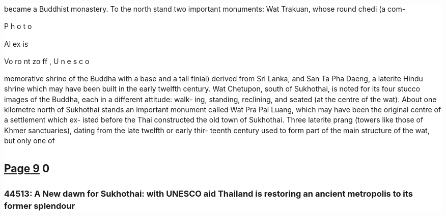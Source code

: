 became a Buddhist monastery. To the 
north stand two important monuments: 
Wat Trakuan, whose round chedi (a com- 
  
P
h
o
t
o
 
Al
ex
is
 
Vo
ro
nt
zo
ff
, 
U
n
e
s
c
o
 
memorative shrine of the Buddha with a 
base and a tall finial) derived from Sri 
Lanka, and San Ta Pha Daeng, a laterite 
Hindu shrine which may have been built in 
the early twelfth century. 
Wat Chetupon, south of Sukhothai, is 
noted for its four stucco images of the 
Buddha, each in a different attitude: walk- 
ing, standing, reclining, and seated (at the 
centre of the wat). 
About one kilometre north of Sukhothai 
stands an important monument called Wat 
Pra Pai Luang, which may have been the 
original centre of a settlement which ex- 
isted before the Thai constructed the old 
town of Sukhothai. Three laterite prang 
(towers like those of Khmer sanctuaries), 
dating from the late twelfth or early thir- 
teenth century used to form part of the 
main structure of the wat, but only one of

## [Page 9](044515engo.pdf#page=9) 0

### 44513: A New dawn for Sukhothai: with UNESCO aid Thailand is restoring an ancient metropolis to its former splendour
